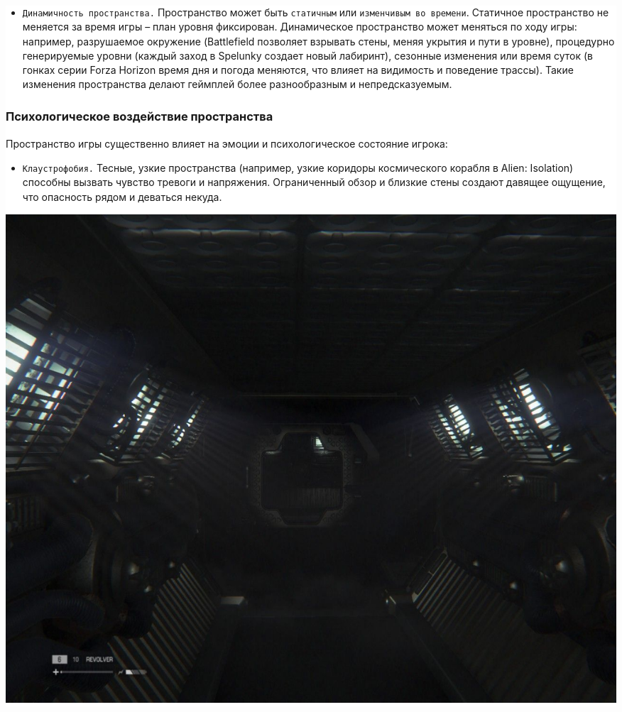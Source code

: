 

* `Динамичность пространства.` Пространство может быть `статичным` или `изменчивым во времени`. Статичное пространство не меняется за время игры – план уровня фиксирован. Динамическое пространство может меняться по ходу игры: например, разрушаемое окружение (Battlefield позволяет взрывать стены, меняя укрытия и пути в уровне), процедурно генерируемые уровни (каждый заход в Spelunky создает новый лабиринт), сезонные изменения или время суток (в гонках серии Forza Horizon время дня и погода меняются, что влияет на видимость и поведение трассы). Такие изменения пространства делают геймплей более разнообразным и непредсказуемым.

### Психологическое воздействие пространства
Пространство игры существенно влияет на эмоции и психологическое состояние игрока:

* `Клаустрофобия.` Тесные, узкие пространства (например, узкие коридоры космического корабля в Alien: Isolation) способны вызвать чувство тревоги и напряжения. Ограниченный обзор и близкие стены создают давящее ощущение, что опасность рядом и деваться некуда.

![Alien: Isolation - клаустрофобное пространство](../../_images/04/04_alienIsolation.jpg)
